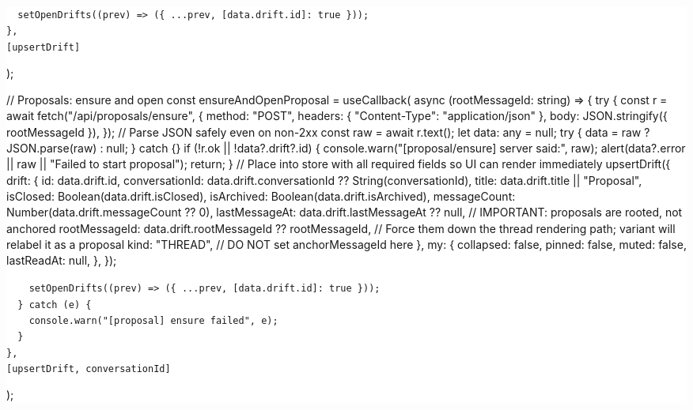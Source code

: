       setOpenDrifts((prev) => ({ ...prev, [data.drift.id]: true }));
    },
    [upsertDrift]
  );

  // Proposals: ensure and open
  const ensureAndOpenProposal = useCallback(
    async (rootMessageId: string) => {
      try {
        const r = await fetch("/api/proposals/ensure", {
          method: "POST",
          headers: { "Content-Type": "application/json" },
          body: JSON.stringify({ rootMessageId }),
        });
        // Parse JSON safely even on non-2xx
        const raw = await r.text();
        let data: any = null;
        try {
          data = raw ? JSON.parse(raw) : null;
        } catch {}
        if (!r.ok || !data?.drift?.id) {
          console.warn("[proposal/ensure] server said:", raw);
          alert(data?.error || raw || "Failed to start proposal");
          return;
        }
        // Place into store with all required fields so UI can render immediately
        upsertDrift({
          drift: {
            id: data.drift.id,
            conversationId: data.drift.conversationId ?? String(conversationId),
            title: data.drift.title || "Proposal",
            isClosed: Boolean(data.drift.isClosed),
            isArchived: Boolean(data.drift.isArchived),
            messageCount: Number(data.drift.messageCount ?? 0),
            lastMessageAt: data.drift.lastMessageAt ?? null,
            // IMPORTANT: proposals are rooted, not anchored
            rootMessageId: data.drift.rootMessageId ?? rootMessageId,
            // Force them down the thread rendering path; variant will relabel it as a proposal
            kind: "THREAD",
            // DO NOT set anchorMessageId here
          },
          my: {
            collapsed: false,
            pinned: false,
            muted: false,
            lastReadAt: null,
          },
        });

        setOpenDrifts((prev) => ({ ...prev, [data.drift.id]: true }));
      } catch (e) {
        console.warn("[proposal] ensure failed", e);
      }
    },
    [upsertDrift, conversationId]
  );
